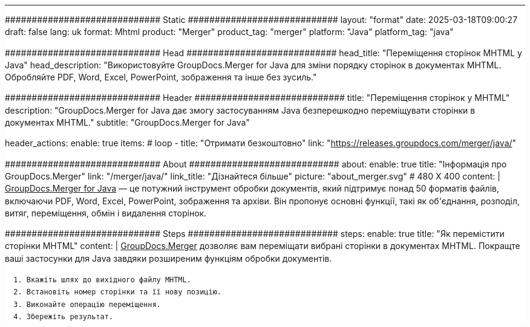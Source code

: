 
---
############################# Static ############################
layout: "format"
date:  2025-03-18T09:00:27
draft: false
lang: uk
format: Mhtml
product: "Merger"
product_tag: "merger"
platform: "Java"
platform_tag: "java"

############################# Head ############################
head_title: "Переміщення сторінок MHTML у Java"
head_description: "Використовуйте GroupDocs.Merger for Java для зміни порядку сторінок в документах MHTML. Обробляйте PDF, Word, Excel, PowerPoint, зображення та інше без зусиль."

############################# Header ############################
title: "Переміщення сторінок у MHTML" 
description: "GroupDocs.Merger for Java дає змогу застосуванням Java безперешкодно переміщувати сторінки в документах MHTML."
subtitle: "GroupDocs.Merger for Java" 

header_actions:
  enable: true
  items:
    #  loop
    - title: "Отримати безкоштовно"
      link: "https://releases.groupdocs.com/merger/java/"
      
############################# About ############################
about:
    enable: true
    title: "Інформація про GroupDocs.Merger"
    link: "/merger/java/"
    link_title: "Дізнайтеся більше"
    picture: "about_merger.svg" # 480 X 400
    content: |
       [GroupDocs.Merger for Java](/merger/java/) — це потужний інструмент обробки документів, який підтримує понад 50 форматів файлів, включаючи PDF, Word, Excel, PowerPoint, зображення та архіви. Він пропонує основні функції, такі як об'єднання, розподіл, витяг, переміщення, обмін і видалення сторінок.

############################# Steps ############################
steps:
    enable: true
    title: "Як перемістити сторінки MHTML"
    content: |
      [GroupDocs.Merger](/merger/java/) дозволяє вам переміщати вибрані сторінки в документах MHTML. Покращте ваші застосунки для Java завдяки розширеним функціям обробки документів.
      
      1. Вкажіть шлях до вихідного файлу MHTML.
      2. Встановіть номер сторінки та її нову позицію.
      3. Виконайте операцію переміщення.
      4. Збережіть результат.
   